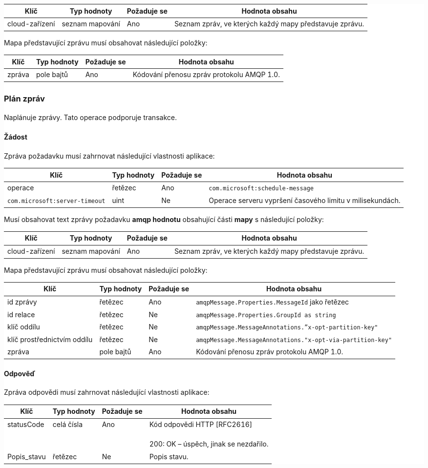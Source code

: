 |Klíč|Typ hodnoty|Požaduje se|Hodnota obsahu|  
|---------|----------------|--------------|--------------------|  
|cloud-zařízení|seznam mapování|Ano|Seznam zpráv, ve kterých každý mapy představuje zprávu.|  
  
Mapa představující zprávu musí obsahovat následující položky:  
  
|Klíč|Typ hodnoty|Požaduje se|Hodnota obsahu|  
|---------|----------------|--------------|--------------------|  
|zpráva|pole bajtů|Ano|Kódování přenosu zpráv protokolu AMQP 1.0.|  
  
### <a name="schedule-message"></a>Plán zpráv  

Naplánuje zprávy. Tato operace podporuje transakce.
  
#### <a name="request"></a>Žádost  

Zpráva požadavku musí zahrnovat následující vlastnosti aplikace:  
  
|Klíč|Typ hodnoty|Požaduje se|Hodnota obsahu|  
|---------|----------------|--------------|--------------------|  
|operace|řetězec|Ano|`com.microsoft:schedule-message`|  
|`com.microsoft:server-timeout`|uint|Ne|Operace serveru vypršení časového limitu v milisekundách.|  
  
Musí obsahovat text zprávy požadavku **amqp hodnotu** obsahující části **mapy** s následující položky:  
  
|Klíč|Typ hodnoty|Požaduje se|Hodnota obsahu|  
|---------|----------------|--------------|--------------------|  
|cloud-zařízení|seznam mapování|Ano|Seznam zpráv, ve kterých každý mapy představuje zprávu.|  
  
Mapa představující zprávu musí obsahovat následující položky:  
  
|Klíč|Typ hodnoty|Požaduje se|Hodnota obsahu|  
|---------|----------------|--------------|--------------------|  
|id zprávy|řetězec|Ano|`amqpMessage.Properties.MessageId` jako řetězec|  
|id relace|řetězec|Ne|`amqpMessage.Properties.GroupId as string`|  
|klíč oddílu|řetězec|Ne|`amqpMessage.MessageAnnotations.”x-opt-partition-key"`|
|klíč prostřednictvím oddílu|řetězec|Ne|`amqpMessage.MessageAnnotations."x-opt-via-partition-key"`|
|zpráva|pole bajtů|Ano|Kódování přenosu zpráv protokolu AMQP 1.0.|  
  
#### <a name="response"></a>Odpověď  

Zpráva odpovědi musí zahrnovat následující vlastnosti aplikace:  
  
|Klíč|Typ hodnoty|Požaduje se|Hodnota obsahu|  
|---------|----------------|--------------|--------------------|  
|statusCode|celá čísla|Ano|Kód odpovědi HTTP [RFC2616]<br /><br /> 200: OK – úspěch, jinak se nezdařilo.|  
|Popis_stavu|řetězec|Ne|Popis stavu.|  
  

[Přehled protokolu AMQP Service Bus]: service-bus-amqp-overview.md
[Průvodce protokolem AMQP 1.0]: service-bus-amqp-protocol-guide.md
[AMQP v Service Bus pro systém Windows Server]: https://docs.microsoft.com/previous-versions/service-bus-archive/dn282144(v=azure.100)